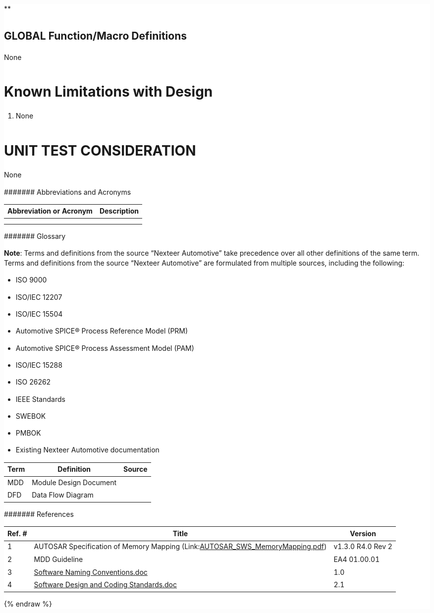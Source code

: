 **

## GLOBAL Function/Macro Definitions

None

# Known Limitations with Design

1.  None

# UNIT TEST CONSIDERATION

None

####### Abbreviations and Acronyms

| **Abbreviation or Acronym** | **Description** |
|-----------------------------|-----------------|
|                             |                 |
|                             |                 |

####### Glossary

**Note**: Terms and definitions from the source “Nexteer Automotive”
take precedence over all other definitions of the same term. Terms and
definitions from the source “Nexteer Automotive” are formulated from
multiple sources, including the following:

-   ISO 9000

-   ISO/IEC 12207

-   ISO/IEC 15504

-   Automotive SPICE® Process Reference Model (PRM)

-   Automotive SPICE® Process Assessment Model (PAM)

-   ISO/IEC 15288

-   ISO 26262

-   IEEE Standards

-   SWEBOK

-   PMBOK

-   Existing Nexteer Automotive documentation

| **Term** | **Definition**         | **Source** |
|----------|------------------------|------------|
| MDD      | Module Design Document |            |
| DFD      | Data Flow Diagram      |            |

####### References

| **Ref. \#** | **Title**                                                                                                                                                             | **Version**       |
|-------|-------------------------------------------------|-----------------|
| 1           | AUTOSAR Specification of Memory Mapping (Link:[AUTOSAR_SWS_MemoryMapping.pdf](http://www.autosar.org/download/R4.0/AUTOSAR_SWS_MemoryMapping.pdf))                    | v1.3.0 R4.0 Rev 2 |
| 2           | MDD Guideline                                                                                                                                                         | EA4 01.00.01      |
| 3           | [Software Naming Conventions.doc](http://misagweb01.nexteer.com/eRoomReq/Files/erooms8/NextGeneration/0_fc55f/Software%20Naming%20Conventions%2003x(In%20Work).doc)   | 1.0               |
| 4           | [Software Design and Coding Standards.doc](http://eroom1.nexteer.com/eRoomReq/Files/erooms8/NextGeneration/0_1a67a9/Software%20Design%20and%20Coding%20Standards.doc) | 2.1               |

{% endraw %}